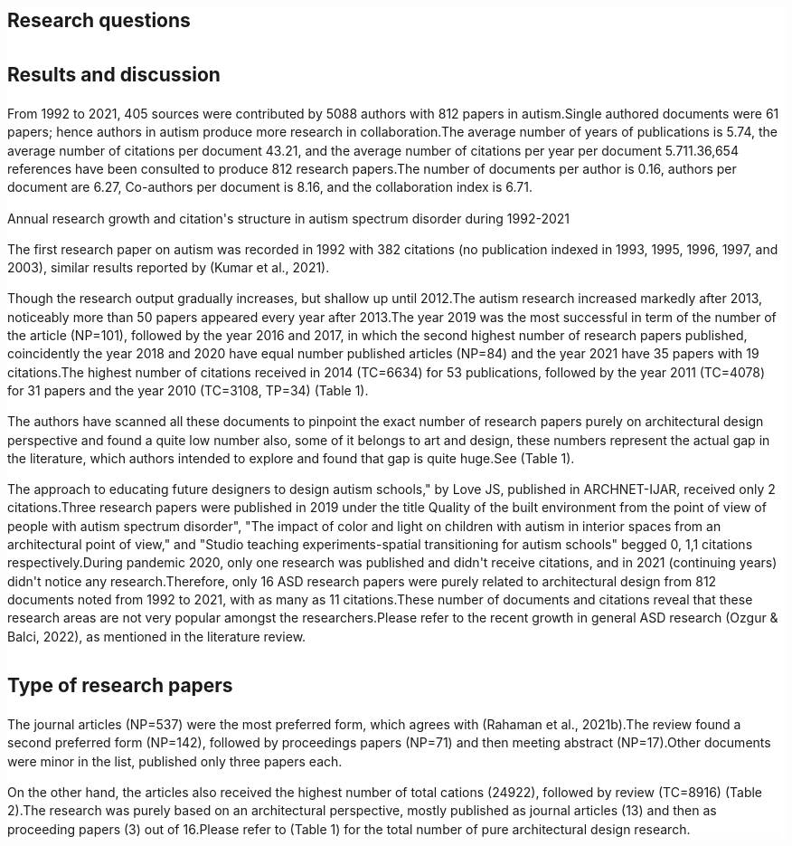 
## Research questions


## Results and discussion

From 1992 to 2021, 405 sources were contributed by 5088 authors with 812 papers in autism.Single authored documents were 61 papers; hence authors in autism produce more research in collaboration.The average number of years of publications is 5.74, the average number of citations per document 43.21, and the average number of citations per year per document 5.711.36,654 references have been consulted to produce 812 research papers.The number of documents per author is 0.16, authors per document are 6.27, Co-authors per document is 8.16, and the collaboration index is 6.71.

Annual research growth and citation's structure in autism spectrum disorder during 1992-2021

The first research paper on autism was recorded in 1992 with 382 citations (no publication indexed in 1993, 1995, 1996, 1997, and 2003), similar results reported by (Kumar et al., 2021).

Though the research output gradually increases, but shallow up until 2012.The autism research increased markedly after 2013, noticeably more than 50 papers appeared every year after 2013.The year 2019 was the most successful in term of the number of the article (NP=101), followed by the year 2016 and 2017, in which the second highest number of research papers published, coincidently the year 2018 and 2020 have equal number published articles (NP=84) and the year 2021 have 35 papers with 19 citations.The highest number of citations received in 2014 (TC=6634) for 53 publications, followed by the year 2011 (TC=4078) for 31 papers and the year 2010 (TC=3108, TP=34) (Table 1).

The authors have scanned all these documents to pinpoint the exact number of research papers purely on architectural design perspective and found a quite low number also, some of it belongs to art and design, these numbers represent the actual gap in the literature, which authors intended to explore and found that gap is quite huge.See (Table 1).

The approach to educating future designers to design autism schools," by Love JS, published in ARCHNET-IJAR, received only 2 citations.Three research papers were published in 2019 under the title Quality of the built environment from the point of view of people with autism spectrum disorder", "The impact of color and light on children with autism in interior spaces from an architectural point of view," and "Studio teaching experiments-spatial transitioning for autism schools" begged 0, 1,1 citations respectively.During pandemic 2020, only one research was published and didn't receive citations, and in 2021 (continuing years) didn't notice any research.Therefore, only 16 ASD research papers were purely related to architectural design from 812 documents noted from 1992 to 2021, with as many as 11 citations.These number of documents and citations reveal that these research areas are not very popular amongst the researchers.Please refer to the recent growth in general ASD research (Ozgur & Balci, 2022), as mentioned in the literature review.


## Type of research papers

The journal articles (NP=537) were the most preferred form, which agrees with (Rahaman et al., 2021b).The review found a second preferred form (NP=142), followed by proceedings papers (NP=71) and then meeting abstract (NP=17).Other documents were minor in the list, published only three papers each.

On the other hand, the articles also received the highest number of total cations (24922), followed by review (TC=8916) (Table 2).The research was purely based on an architectural perspective, mostly published as journal articles (13) and then as proceeding papers (3) out of 16.Please refer to (Table 1) for the total number of pure architectural design research.

